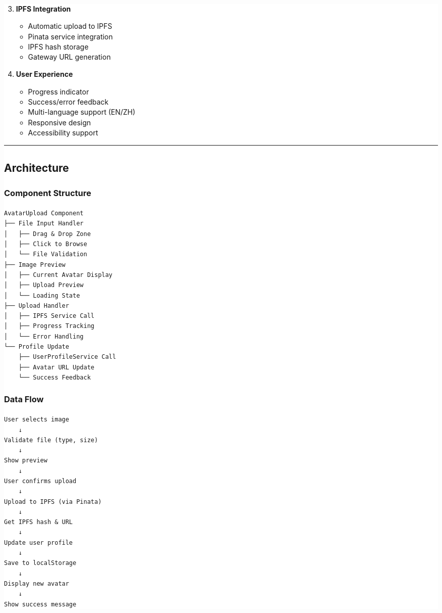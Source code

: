 3. **IPFS Integration**
   - Automatic upload to IPFS
   - Pinata service integration
   - IPFS hash storage
   - Gateway URL generation

4. **User Experience**
   - Progress indicator
   - Success/error feedback
   - Multi-language support (EN/ZH)
   - Responsive design
   - Accessibility support

---

## Architecture

### Component Structure

```
AvatarUpload Component
├── File Input Handler
│   ├── Drag & Drop Zone
│   ├── Click to Browse
│   └── File Validation
├── Image Preview
│   ├── Current Avatar Display
│   ├── Upload Preview
│   └── Loading State
├── Upload Handler
│   ├── IPFS Service Call
│   ├── Progress Tracking
│   └── Error Handling
└── Profile Update
    ├── UserProfileService Call
    ├── Avatar URL Update
    └── Success Feedback
```

### Data Flow

```
User selects image
    ↓
Validate file (type, size)
    ↓
Show preview
    ↓
User confirms upload
    ↓
Upload to IPFS (via Pinata)
    ↓
Get IPFS hash & URL
    ↓
Update user profile
    ↓
Save to localStorage
    ↓
Display new avatar
    ↓
Show success message
```
